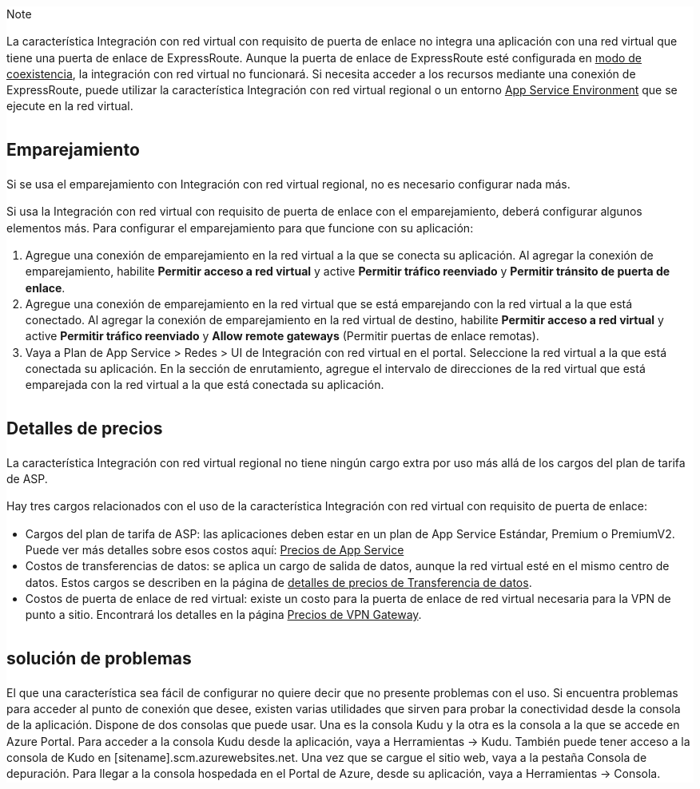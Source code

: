 > [!NOTE]
> La característica Integración con red virtual con requisito de puerta de enlace no integra una aplicación con una red virtual que tiene una puerta de enlace de ExpressRoute. Aunque la puerta de enlace de ExpressRoute esté configurada en [modo de coexistencia][VPNERCoex], la integración con red virtual no funcionará. Si necesita acceder a los recursos mediante una conexión de ExpressRoute, puede utilizar la característica Integración con red virtual regional o un entorno [App Service Environment][ASE] que se ejecute en la red virtual. 
> 
> 

## <a name="peering"></a>Emparejamiento
Si se usa el emparejamiento con Integración con red virtual regional, no es necesario configurar nada más. 

Si usa la Integración con red virtual con requisito de puerta de enlace con el emparejamiento, deberá configurar algunos elementos más. Para configurar el emparejamiento para que funcione con su aplicación:

1. Agregue una conexión de emparejamiento en la red virtual a la que se conecta su aplicación. Al agregar la conexión de emparejamiento, habilite **Permitir acceso a red virtual** y active **Permitir tráfico reenviado** y **Permitir tránsito de puerta de enlace**.
1. Agregue una conexión de emparejamiento en la red virtual que se está emparejando con la red virtual a la que está conectado. Al agregar la conexión de emparejamiento en la red virtual de destino, habilite **Permitir acceso a red virtual** y active **Permitir tráfico reenviado** y **Allow remote gateways** (Permitir puertas de enlace remotas).
1. Vaya a Plan de App Service > Redes > UI de Integración con red virtual en el portal.  Seleccione la red virtual a la que está conectada su aplicación. En la sección de enrutamiento, agregue el intervalo de direcciones de la red virtual que está emparejada con la red virtual a la que está conectada su aplicación.  


## <a name="pricing-details"></a>Detalles de precios
La característica Integración con red virtual regional no tiene ningún cargo extra por uso más allá de los cargos del plan de tarifa de ASP.

Hay tres cargos relacionados con el uso de la característica Integración con red virtual con requisito de puerta de enlace:

* Cargos del plan de tarifa de ASP: las aplicaciones deben estar en un plan de App Service Estándar, Premium o PremiumV2. Puede ver más detalles sobre esos costos aquí: [Precios de App Service][ASPricing] 
* Costos de transferencias de datos: se aplica un cargo de salida de datos, aunque la red virtual esté en el mismo centro de datos. Estos cargos se describen en la página de [detalles de precios de Transferencia de datos][DataPricing]. 
* Costos de puerta de enlace de red virtual: existe un costo para la puerta de enlace de red virtual necesaria para la VPN de punto a sitio. Encontrará los detalles en la página [Precios de VPN Gateway][VNETPricing].


## <a name="troubleshooting"></a>solución de problemas
El que una característica sea fácil de configurar no quiere decir que no presente problemas con el uso. Si encuentra problemas para acceder al punto de conexión que desee, existen varias utilidades que sirven para probar la conectividad desde la consola de la aplicación. Dispone de dos consolas que puede usar. Una es la consola Kudu y la otra es la consola a la que se accede en Azure Portal. Para acceder a la consola Kudu desde la aplicación, vaya a Herramientas -> Kudu. También puede tener acceso a la consola de Kudo en [sitename].scm.azurewebsites.net. Una vez que se cargue el sitio web, vaya a la pestaña Consola de depuración. Para llegar a la consola hospedada en el Portal de Azure, desde su aplicación, vaya a Herramientas -> Consola. 


[1]: ./media/web-sites-integrate-with-vnet/vnetint-app.png
[2]: ./media/web-sites-integrate-with-vnet/vnetint-addvnet.png
[3]: ./media/web-sites-integrate-with-vnet/vnetint-howitworks.png
[4]: ./media/web-sites-integrate-with-vnet/vnetint-details.png
[5]: ./media/web-sites-integrate-with-vnet/vnetint-aspdetails.png
[6]: ./media/web-sites-integrate-with-vnet/vnetint-newvnet.png
[7]: ./media/web-sites-integrate-with-vnet/vnetint-newvnetdetails.png
[8]: ./media/web-sites-integrate-with-vnet/vnetint-selectvnet.png
[VNETOverview]: https://azure.microsoft.com/documentation/articles/virtual-networks-overview/ 
[AzurePortal]: https://portal.azure.com/
[ASPricing]: https://azure.microsoft.com/pricing/details/app-service/
[VNETPricing]: https://azure.microsoft.com/pricing/details/vpn-gateway/
[DataPricing]: https://azure.microsoft.com/pricing/details/data-transfers/
[V2VNETP2S]: https://azure.microsoft.com/documentation/articles/vpn-gateway-howto-point-to-site-rm-ps/
[ASEintro]: environment/intro.md
[ILBASE]: environment/create-ilb-ase.md
[V2VNETPortal]: ../vpn-gateway/vpn-gateway-howto-point-to-site-resource-manager-portal.md
[VPNERCoex]: ../expressroute/expressroute-howto-coexist-resource-manager.md
[ASE]: environment/intro.md
[creategatewaysubnet]: ../vpn-gateway/vpn-gateway-howto-point-to-site-resource-manager-portal.md#creategw
[creategateway]: https://docs.microsoft.com/azure/vpn-gateway/vpn-gateway-howto-point-to-site-resource-manager-portal#creategw
[setp2saddresses]: https://docs.microsoft.com/azure/vpn-gateway/vpn-gateway-howto-point-to-site-resource-manager-portal#addresspool